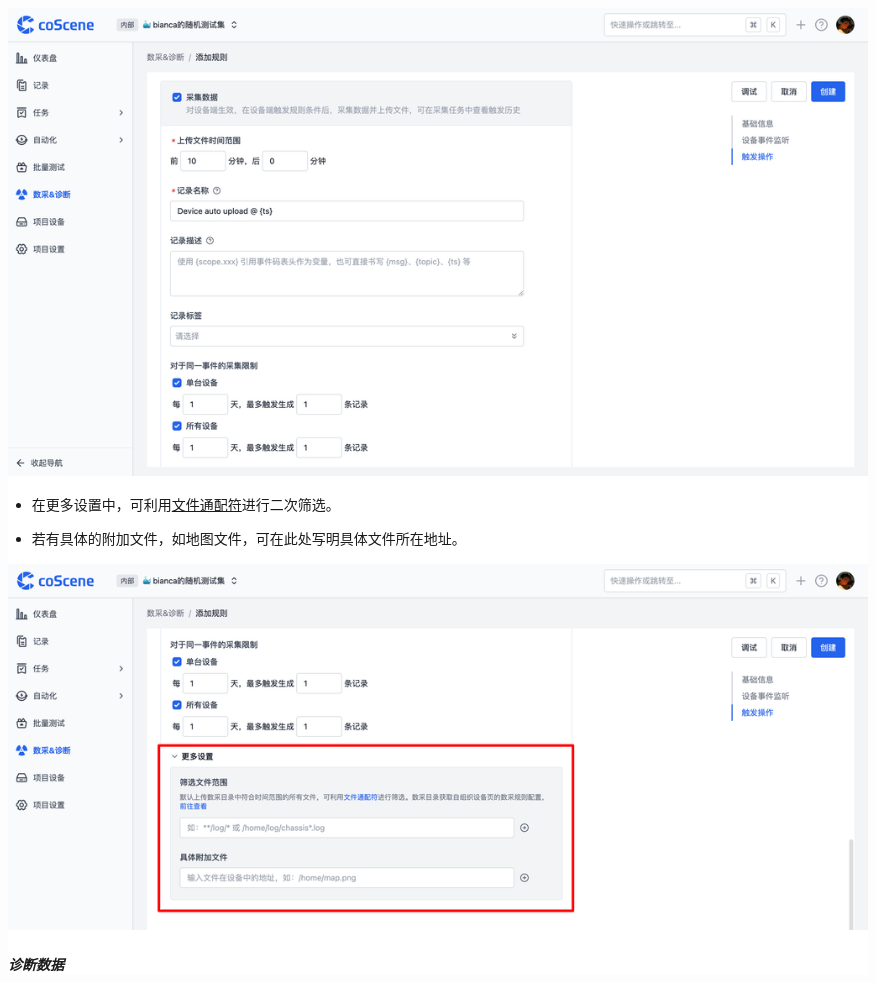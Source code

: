 ![采集数据配置3](./img/data-collection-3.png)

- 在更多设置中，可利用[文件通配符](https://www.malikbrowne.com/blog/a-beginners-guide-glob-patterns/)进行二次筛选。

- 若有具体的附加文件，如地图文件，可在此处写明具体文件所在地址。

![采集数据配置4](./img/data-collection-4.png)

##### 诊断数据
